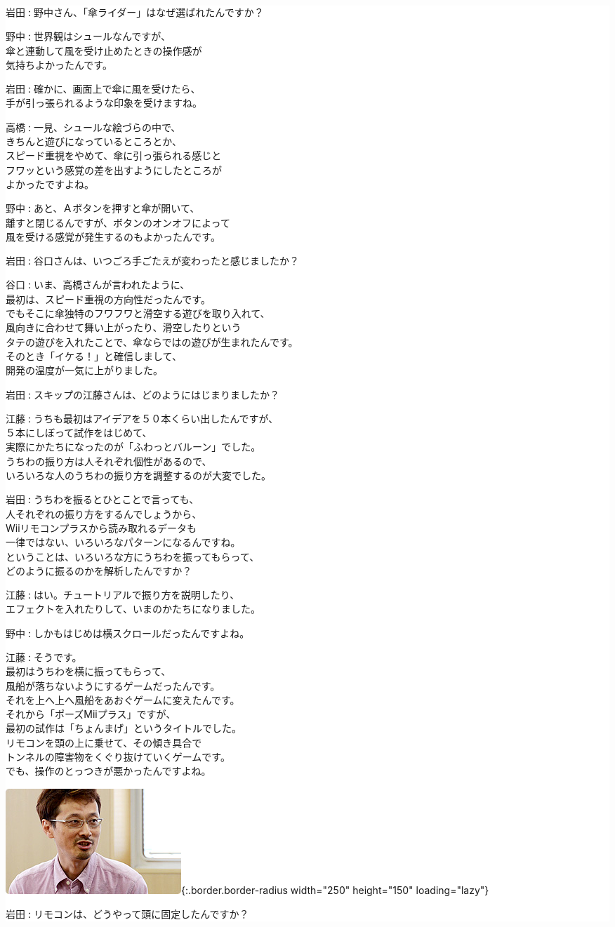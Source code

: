 岩田
: 野中さん、「傘ライダー」はなぜ選ばれたんですか？

野中
: 世界観はシュールなんですが、<br>傘と連動して風を受け止めたときの操作感が<br>気持ちよかったんです。

岩田
: 確かに、画面上で傘に風を受けたら、<br>手が引っ張られるような印象を受けますね。

高橋
: 一見、シュールな絵づらの中で、<br>きちんと遊びになっているところとか、<br>スピード重視をやめて、傘に引っ張られる感じと<br>フワッという感覚の差を出すようにしたところが<br>よかったですよね。

野中
: あと、Ａボタンを押すと傘が開いて、<br>離すと閉じるんですが、ボタンのオンオフによって<br>風を受ける感覚が発生するのもよかったんです。

岩田
: 谷口さんは、いつごろ手ごたえが変わったと感じましたか？

谷口
: いま、高橋さんが言われたように、<br>最初は、スピード重視の方向性だったんです。<br>でもそこに傘独特のフワフワと滑空する遊びを取り入れて、<br>風向きに合わせて舞い上がったり、滑空したりという<br>タテの遊びを入れたことで、傘ならではの遊びが生まれたんです。<br>そのとき「イケる！」と確信しまして、<br>開発の温度が一気に上がりました。

岩田
: スキップの江藤さんは、どのようにはじまりましたか？

江藤
: うちも最初はアイデアを５０本くらい出したんですが、<br>５本にしぼって試作をはじめて、<br>実際にかたちになったのが「ふわっとバルーン」でした。<br>うちわの振り方は人それぞれ個性があるので、<br>いろいろな人のうちわの振り方を調整するのが大変でした。

岩田
: うちわを振るとひとことで言っても、<br>人それぞれの振り方をするんでしょうから、<br>Wiiリモコンプラスから読み取れるデータも<br>一律ではない、いろいろなパターンになるんですね。<br>ということは、いろいろな方にうちわを振ってもらって、<br>どのように振るのかを解析したんですか？

江藤
: はい。チュートリアルで振り方を説明したり、<br>エフェクトを入れたりして、いまのかたちになりました。

野中
: しかもはじめは横スクロールだったんですよね。

江藤
: そうです。<br>最初はうちわを横に振ってもらって、<br>風船が落ちないようにするゲームだったんです。<br>それを上へ上へ風船をあおぐゲームに変えたんです。<br>それから「ポーズMiiプラス」ですが、<br>最初の試作は「ちょんまげ」というタイトルでした。<br>リモコンを頭の上に乗せて、その傾き具合で<br>トンネルの障害物をくぐり抜けていくゲームです。<br>でも、操作のとっつきが悪かったんですよね。

![](/interviews/jp/wii/sc8j/vol1/img/photo16.jpg){:.border.border-radius width="250" height="150" loading="lazy"}

岩田
: リモコンは、どうやって頭に固定したんですか？
